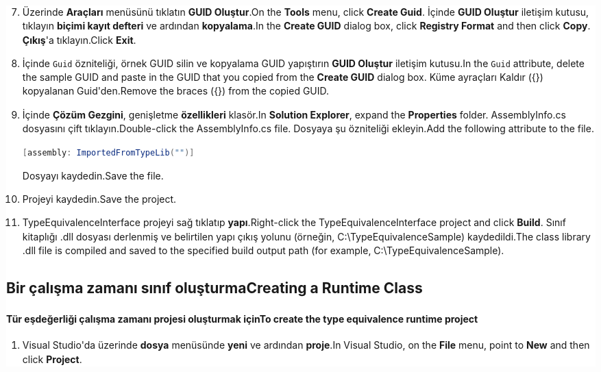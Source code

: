 7.  <span data-ttu-id="50a22-153">Üzerinde **Araçları** menüsünü tıklatın **GUID Oluştur**.</span><span class="sxs-lookup"><span data-stu-id="50a22-153">On the **Tools** menu, click **Create Guid**.</span></span> <span data-ttu-id="50a22-154">İçinde **GUID Oluştur** iletişim kutusu, tıklayın **biçimi kayıt defteri** ve ardından **kopyalama**.</span><span class="sxs-lookup"><span data-stu-id="50a22-154">In the **Create GUID** dialog box, click **Registry Format** and then click **Copy**.</span></span> <span data-ttu-id="50a22-155">**Çıkış**'a tıklayın.</span><span class="sxs-lookup"><span data-stu-id="50a22-155">Click **Exit**.</span></span>  
  
8.  <span data-ttu-id="50a22-156">İçinde `Guid` özniteliği, örnek GUID silin ve kopyalama GUID yapıştırın **GUID Oluştur** iletişim kutusu.</span><span class="sxs-lookup"><span data-stu-id="50a22-156">In the `Guid` attribute, delete the sample GUID and paste in the GUID that you copied from the **Create GUID** dialog box.</span></span> <span data-ttu-id="50a22-157">Küme ayraçları Kaldır ({}) kopyalanan Guid'den.</span><span class="sxs-lookup"><span data-stu-id="50a22-157">Remove the braces ({}) from the copied GUID.</span></span>  
  
9. <span data-ttu-id="50a22-158">İçinde **Çözüm Gezgini**, genişletme **özellikleri** klasör.</span><span class="sxs-lookup"><span data-stu-id="50a22-158">In **Solution Explorer**, expand the **Properties** folder.</span></span> <span data-ttu-id="50a22-159">AssemblyInfo.cs dosyasını çift tıklayın.</span><span class="sxs-lookup"><span data-stu-id="50a22-159">Double-click the AssemblyInfo.cs file.</span></span> <span data-ttu-id="50a22-160">Dosyaya şu özniteliği ekleyin.</span><span class="sxs-lookup"><span data-stu-id="50a22-160">Add the following attribute to the file.</span></span>  
  
    ```csharp  
    [assembly: ImportedFromTypeLib("")]  
    ```  
  
     <span data-ttu-id="50a22-161">Dosyayı kaydedin.</span><span class="sxs-lookup"><span data-stu-id="50a22-161">Save the file.</span></span>  
  
10. <span data-ttu-id="50a22-162">Projeyi kaydedin.</span><span class="sxs-lookup"><span data-stu-id="50a22-162">Save the project.</span></span>  
  
11. <span data-ttu-id="50a22-163">TypeEquivalenceInterface projeyi sağ tıklatıp **yapı**.</span><span class="sxs-lookup"><span data-stu-id="50a22-163">Right-click the TypeEquivalenceInterface project and click **Build**.</span></span> <span data-ttu-id="50a22-164">Sınıf kitaplığı .dll dosyası derlenmiş ve belirtilen yapı çıkış yolunu (örneğin, C:\TypeEquivalenceSample) kaydedildi.</span><span class="sxs-lookup"><span data-stu-id="50a22-164">The class library .dll file is compiled and saved to the specified build output path (for example, C:\TypeEquivalenceSample).</span></span>  
  
## <a name="creating-a-runtime-class"></a><span data-ttu-id="50a22-165">Bir çalışma zamanı sınıf oluşturma</span><span class="sxs-lookup"><span data-stu-id="50a22-165">Creating a Runtime Class</span></span>  
  
#### <a name="to-create-the-type-equivalence-runtime-project"></a><span data-ttu-id="50a22-166">Tür eşdeğerliği çalışma zamanı projesi oluşturmak için</span><span class="sxs-lookup"><span data-stu-id="50a22-166">To create the type equivalence runtime project</span></span>  
  
1.  <span data-ttu-id="50a22-167">Visual Studio'da üzerinde **dosya** menüsünde **yeni** ve ardından **proje**.</span><span class="sxs-lookup"><span data-stu-id="50a22-167">In Visual Studio, on the **File** menu, point to **New** and then click **Project**.</span></span>  
  